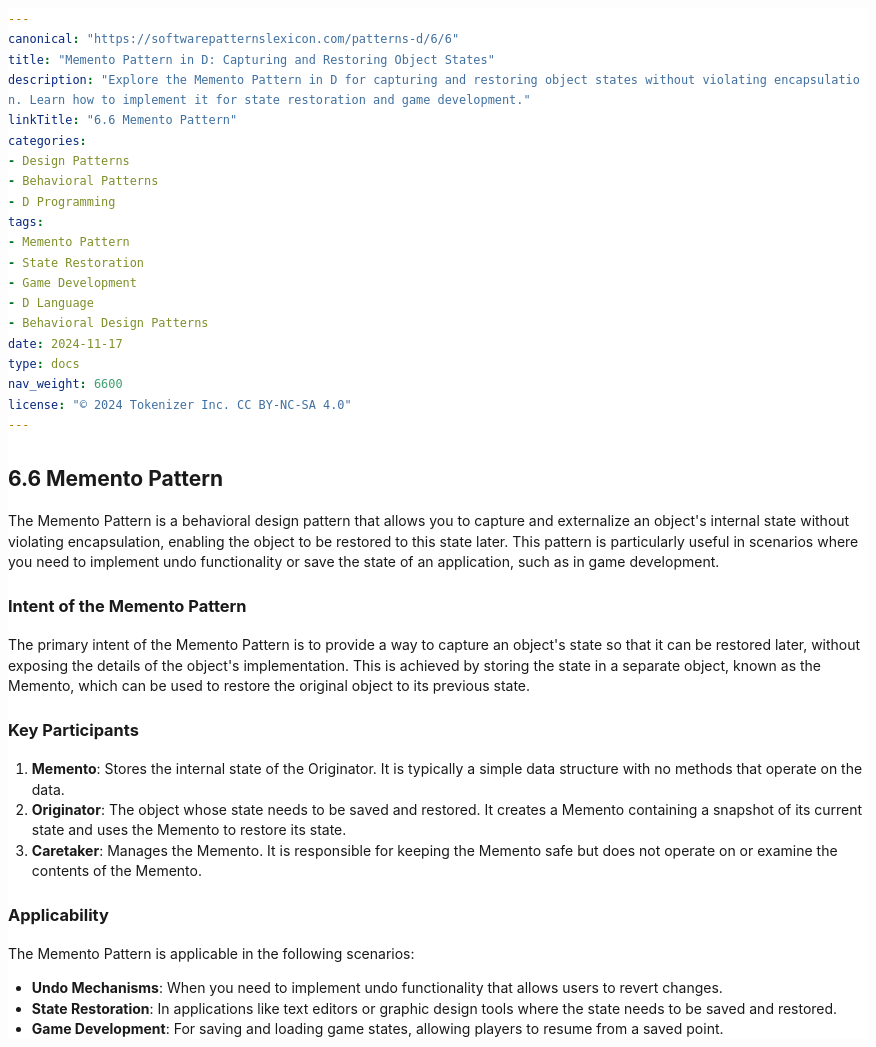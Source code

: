 ```yaml
---
canonical: "https://softwarepatternslexicon.com/patterns-d/6/6"
title: "Memento Pattern in D: Capturing and Restoring Object States"
description: "Explore the Memento Pattern in D for capturing and restoring object states without violating encapsulation. Learn how to implement it for state restoration and game development."
linkTitle: "6.6 Memento Pattern"
categories:
- Design Patterns
- Behavioral Patterns
- D Programming
tags:
- Memento Pattern
- State Restoration
- Game Development
- D Language
- Behavioral Design Patterns
date: 2024-11-17
type: docs
nav_weight: 6600
license: "© 2024 Tokenizer Inc. CC BY-NC-SA 4.0"
---
```


## 6.6 Memento Pattern

The Memento Pattern is a behavioral design pattern that allows you to capture and externalize an object's internal state without violating encapsulation, enabling the object to be restored to this state later. This pattern is particularly useful in scenarios where you need to implement undo functionality or save the state of an application, such as in game development.

### Intent of the Memento Pattern

The primary intent of the Memento Pattern is to provide a way to capture an object's state so that it can be restored later, without exposing the details of the object's implementation. This is achieved by storing the state in a separate object, known as the Memento, which can be used to restore the original object to its previous state.

### Key Participants

1. **Memento**: Stores the internal state of the Originator. It is typically a simple data structure with no methods that operate on the data.
2. **Originator**: The object whose state needs to be saved and restored. It creates a Memento containing a snapshot of its current state and uses the Memento to restore its state.
3. **Caretaker**: Manages the Memento. It is responsible for keeping the Memento safe but does not operate on or examine the contents of the Memento.

### Applicability

The Memento Pattern is applicable in the following scenarios:

- **Undo Mechanisms**: When you need to implement undo functionality that allows users to revert changes.
- **State Restoration**: In applications like text editors or graphic design tools where the state needs to be saved and restored.
- **Game Development**: For saving and loading game states, allowing players to resume from a saved point.
